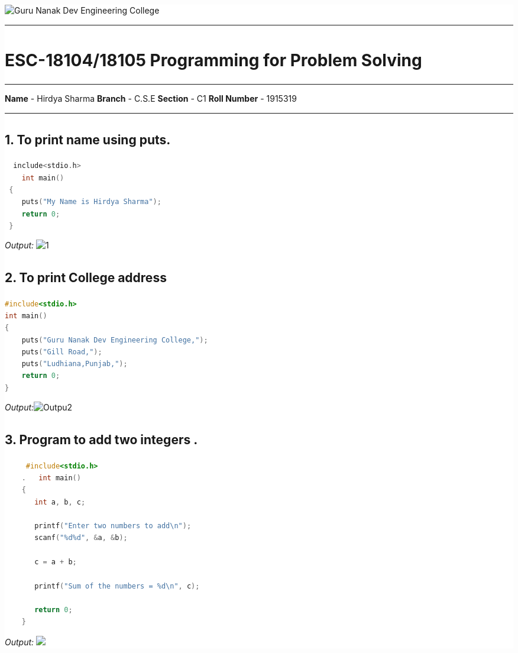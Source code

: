 ![Guru Nanak Dev Engineering College](https://i.imgur.com/3kZ3cuH.png)

----
# ESC-18104/18105 Programming for Problem Solving

----
**Name** - Hirdya Sharma
**Branch** - C.S.E
**Section** - C1
**Roll Number** - 1915319

----
## 1. To print name using puts.

```C
  include<stdio.h> 
    int main() 
 { 
    puts("My Name is Hirdya Sharma");
    return 0; 
 }
```
_Output:_
![1](https://i.imgur.com/8Ivh6MI.png)

## 2. To print College address
```C 
#include<stdio.h> 
int main() 
{ 
    puts("Guru Nanak Dev Engineering College,");
    puts("Gill Road,");
    puts("Ludhiana,Punjab,");
    return 0; 
}
```
_Output:_![Outpu2](https://i.imgur.com/HPGwiun.png)

## 3. Program to add two integers .
```C
     #include<stdio.h>
	.	int main()
	{
	   int a, b, c;
	   
	   printf("Enter two numbers to add\n");
	   scanf("%d%d", &a, &b);
	   
	   c = a + b;
	   
	   printf("Sum of the numbers = %d\n", c);
	   
	   return 0;
	}
```
_Output:_
![](https://i.imgur.com/oXjDzJH.png)
